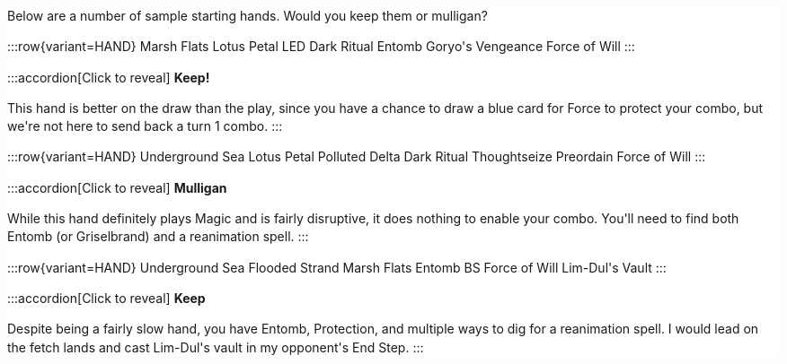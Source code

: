 Below are a number of sample starting hands. Would you keep them or mulligan?

:::row{variant=HAND}
Marsh Flats
Lotus Petal
LED
Dark Ritual
Entomb
Goryo's Vengeance
Force of Will
:::

:::accordion[Click to reveal]
**Keep!**

This hand is better on the draw than the play, since you have a
chance to draw a blue card for Force to protect your combo, but we're not here
to send back a turn 1 combo.
:::

:::row{variant=HAND}
Underground Sea
Lotus Petal
Polluted Delta
Dark Ritual
Thoughtseize
Preordain
Force of Will
:::

:::accordion[Click to reveal]
**Mulligan**

While this hand definitely plays Magic and is fairly disruptive, it does nothing
to enable your combo. You'll need to find both Entomb (or Griselbrand) and a
reanimation spell.
:::

:::row{variant=HAND}
Underground Sea
Flooded Strand
Marsh Flats
Entomb
BS
Force of Will
Lim-Dul's Vault
:::

:::accordion[Click to reveal]
**Keep**

Despite being a fairly slow hand, you have Entomb, Protection, and
multiple ways to dig for a reanimation spell. I would lead on the fetch lands
and cast Lim-Dul's vault in my opponent's End Step.
:::
